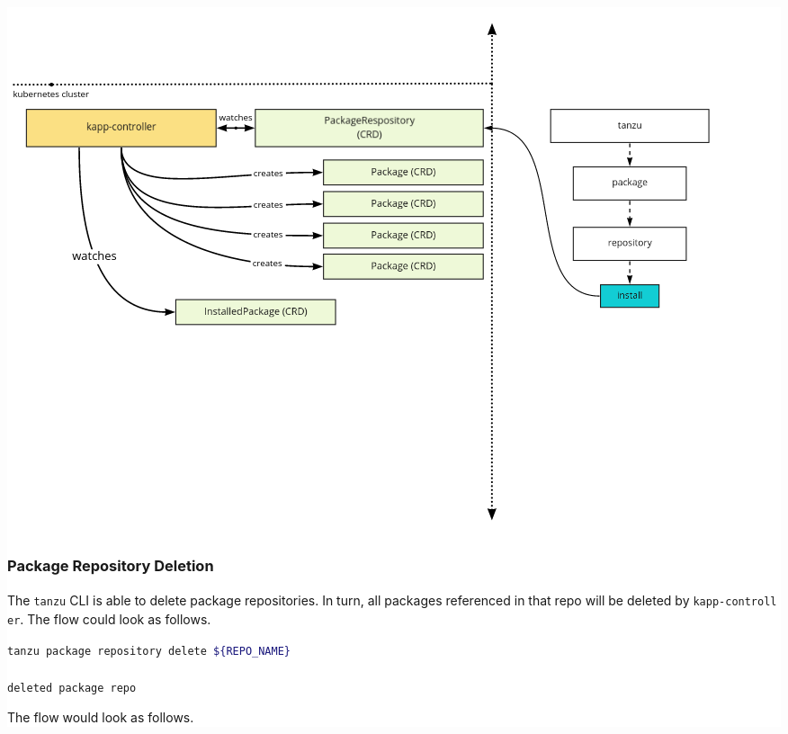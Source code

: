![tanzu package repo install](../images/tanzu-package-repo-install.png)

### Package Repository Deletion

The `tanzu` CLI is able to delete package repositories. In turn, all packages
referenced in that repo will be deleted  by `kapp-controller`. The flow could
look as follows.

```sh
tanzu package repository delete ${REPO_NAME}

deleted package repo
```

The flow would look as follows.
